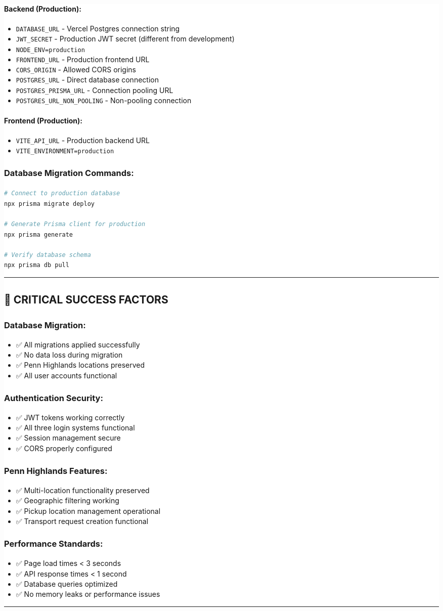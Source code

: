 #### **Backend (Production):**
- `DATABASE_URL` - Vercel Postgres connection string
- `JWT_SECRET` - Production JWT secret (different from development)
- `NODE_ENV=production`
- `FRONTEND_URL` - Production frontend URL
- `CORS_ORIGIN` - Allowed CORS origins
- `POSTGRES_URL` - Direct database connection
- `POSTGRES_PRISMA_URL` - Connection pooling URL
- `POSTGRES_URL_NON_POOLING` - Non-pooling connection

#### **Frontend (Production):**
- `VITE_API_URL` - Production backend URL
- `VITE_ENVIRONMENT=production`

### **Database Migration Commands:**
```bash
# Connect to production database
npx prisma migrate deploy

# Generate Prisma client for production
npx prisma generate

# Verify database schema
npx prisma db pull
```

---

## 🚨 **CRITICAL SUCCESS FACTORS**

### **Database Migration:**
- ✅ All migrations applied successfully
- ✅ No data loss during migration
- ✅ Penn Highlands locations preserved
- ✅ All user accounts functional

### **Authentication Security:**
- ✅ JWT tokens working correctly
- ✅ All three login systems functional
- ✅ Session management secure
- ✅ CORS properly configured

### **Penn Highlands Features:**
- ✅ Multi-location functionality preserved
- ✅ Geographic filtering working
- ✅ Pickup location management operational
- ✅ Transport request creation functional

### **Performance Standards:**
- ✅ Page load times < 3 seconds
- ✅ API response times < 1 second
- ✅ Database queries optimized
- ✅ No memory leaks or performance issues

---